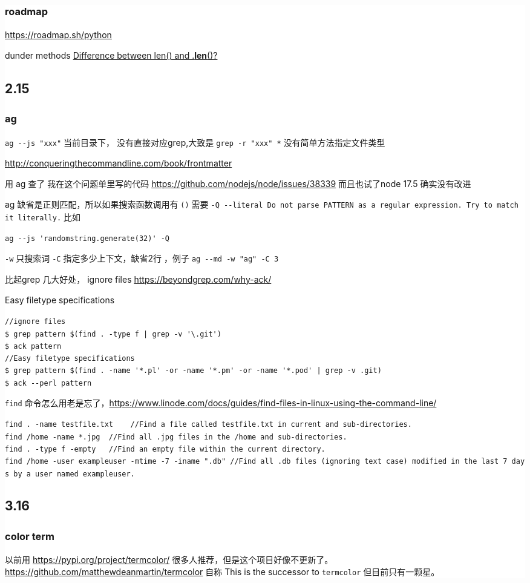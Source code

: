 ### roadmap

https://roadmap.sh/python

dunder methods  [Difference between len() and .__len__()?](https://stackoverflow.com/questions/2481421/difference-between-len-and-len)



## 2.15

### ag

`ag --js "xxx"` 当前目录下， 没有直接对应grep,大致是 `grep -r "xxx" *` 没有简单方法指定文件类型

http://conqueringthecommandline.com/book/frontmatter

用 ag 查了 我在这个问题单里写的代码 https://github.com/nodejs/node/issues/38339  而且也试了node 17.5 确实没有改进

ag 缺省是正则匹配，所以如果搜索函数调用有 `()` 需要  `-Q --literal Do not parse PATTERN as a regular expression. Try to match it literally.` 比如

`ag --js 'randomstring.generate(32)' -Q` 

`-w` 只搜索词 `-C` 指定多少上下文，缺省2行 ，例子 `ag --md -w "ag" -C 3`

比起grep 几大好处， ignore files https://beyondgrep.com/why-ack/

Easy filetype specifications

```
//ignore files
$ grep pattern $(find . -type f | grep -v '\.git')
$ ack pattern
//Easy filetype specifications
$ grep pattern $(find . -name '*.pl' -or -name '*.pm' -or -name '*.pod' | grep -v .git)
$ ack --perl pattern
```

`find` 命令怎么用老是忘了，https://www.linode.com/docs/guides/find-files-in-linux-using-the-command-line/

```
find . -name testfile.txt	 //Find a file called testfile.txt in current and sub-directories.
find /home -name *.jpg	//Find all .jpg files in the /home and sub-directories.
find . -type f -empty	//Find an empty file within the current directory.
find /home -user exampleuser -mtime -7 -iname ".db"	//Find all .db files (ignoring text case) modified in the last 7 days by a user named exampleuser.
```





## 3.16

### color term

以前用 https://pypi.org/project/termcolor/  很多人推荐，但是这个项目好像不更新了。 https://github.com/matthewdeanmartin/termcolor 自称  This is the successor to `termcolor`  但目前只有一颗星。
